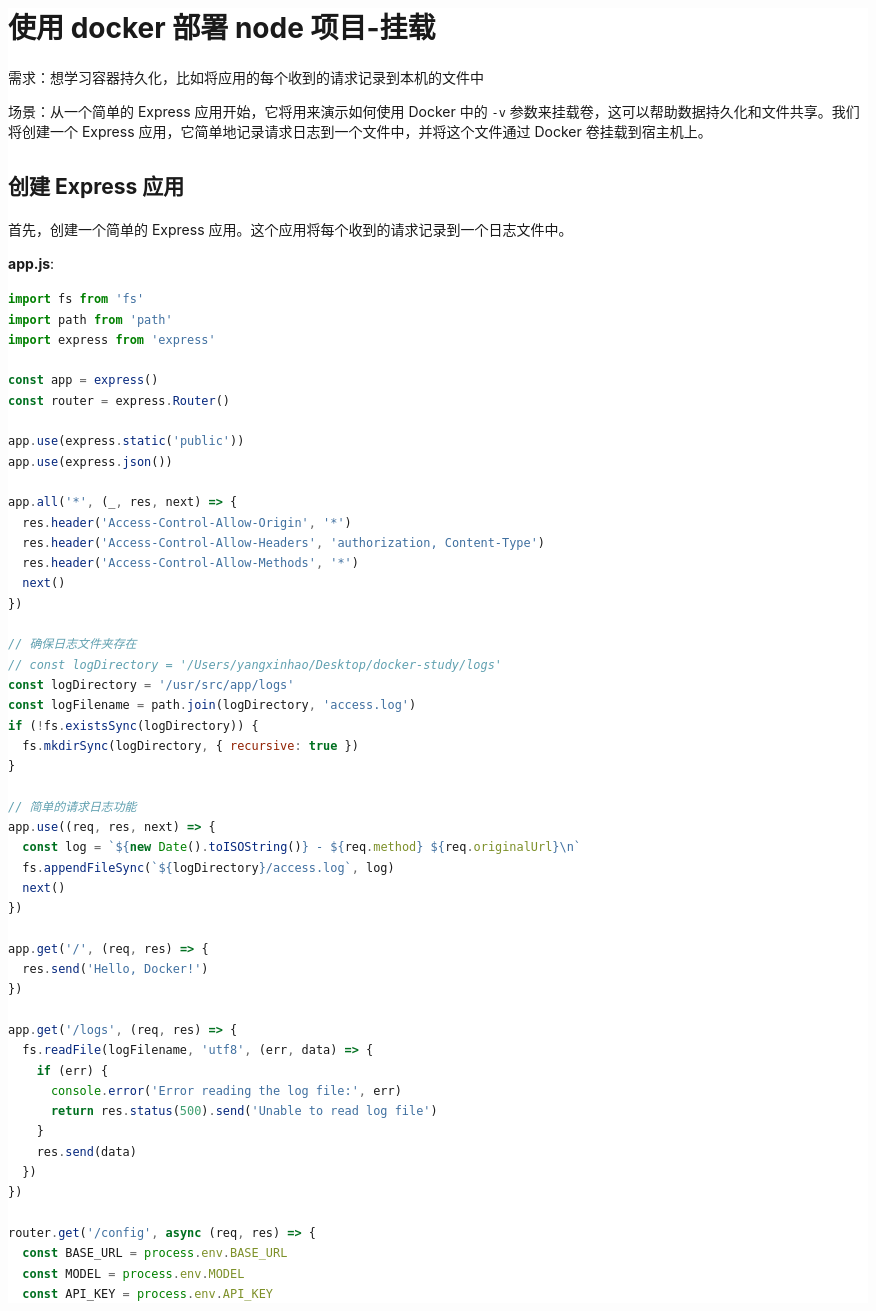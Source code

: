 # 使用 docker 部署 node 项目-挂载

需求：想学习容器持久化，比如将应用的每个收到的请求记录到本机的文件中

场景：从一个简单的 Express 应用开始，它将用来演示如何使用 Docker 中的 `-v` 参数来挂载卷，这可以帮助数据持久化和文件共享。我们将创建一个 Express 应用，它简单地记录请求日志到一个文件中，并将这个文件通过 Docker 卷挂载到宿主机上。

## 创建 Express 应用

首先，创建一个简单的 Express 应用。这个应用将每个收到的请求记录到一个日志文件中。

**app.js**:
```javascript
import fs from 'fs'
import path from 'path'
import express from 'express'

const app = express()
const router = express.Router()

app.use(express.static('public'))
app.use(express.json())

app.all('*', (_, res, next) => {
  res.header('Access-Control-Allow-Origin', '*')
  res.header('Access-Control-Allow-Headers', 'authorization, Content-Type')
  res.header('Access-Control-Allow-Methods', '*')
  next()
})

// 确保日志文件夹存在
// const logDirectory = '/Users/yangxinhao/Desktop/docker-study/logs'
const logDirectory = '/usr/src/app/logs'
const logFilename = path.join(logDirectory, 'access.log')
if (!fs.existsSync(logDirectory)) {
  fs.mkdirSync(logDirectory, { recursive: true })
}

// 简单的请求日志功能
app.use((req, res, next) => {
  const log = `${new Date().toISOString()} - ${req.method} ${req.originalUrl}\n`
  fs.appendFileSync(`${logDirectory}/access.log`, log)
  next()
})

app.get('/', (req, res) => {
  res.send('Hello, Docker!')
})

app.get('/logs', (req, res) => {
  fs.readFile(logFilename, 'utf8', (err, data) => {
    if (err) {
      console.error('Error reading the log file:', err)
      return res.status(500).send('Unable to read log file')
    }
    res.send(data)
  })
})

router.get('/config', async (req, res) => {
  const BASE_URL = process.env.BASE_URL
  const MODEL = process.env.MODEL
  const API_KEY = process.env.API_KEY
```